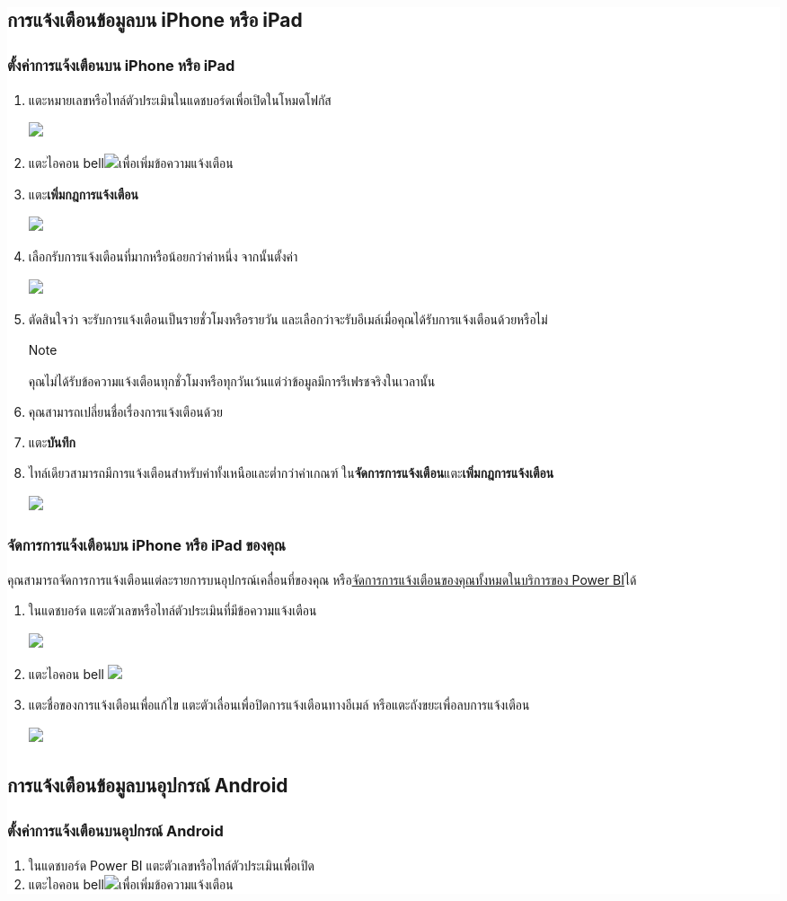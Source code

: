 ## <a name="data-alerts-on-an-iphone-or-ipad"></a>การแจ้งเตือนข้อมูลบน iPhone หรือ iPad
### <a name="set-an-alert-on-an-iphone-or-ipad"></a>ตั้งค่าการแจ้งเตือนบน iPhone หรือ iPad
1. แตะหมายเลขหรือไทล์ตัวประเมินในแดชบอร์ดเพื่อเปิดในโหมดโฟกัส  
   
   ![](media/mobile-set-data-alerts-in-the-mobile-apps/power-bi-iphone-card-visual.png)
2. แตะไอคอน bell![](media/mobile-set-data-alerts-in-the-mobile-apps/power-bi-iphone-alert-icon.png)เพื่อเพิ่มข้อความแจ้งเตือน  
3. แตะ**เพิ่มกฎการแจ้งเตือน**
   
   ![](media/mobile-set-data-alerts-in-the-mobile-apps/power-bi-iphone-add-alert-rule.png)
4. เลือกรับการแจ้งเตือนที่มากหรือน้อยกว่าค่าหนึ่ง จากนั้นตั้งค่า
   
   ![](media/mobile-set-data-alerts-in-the-mobile-apps/power-bi-iphone-set-alert-threshold.png)
5. ตัดสินใจว่า จะรับการแจ้งเตือนเป็นรายชั่วโมงหรือรายวัน และเลือกว่าจะรับอีเมล์เมื่อคุณได้รับการแจ้งเตือนด้วยหรือไม่
   
   > [!NOTE]
   > คุณไม่ได้รับข้อความแจ้งเตือนทุกชั่วโมงหรือทุกวันเว้นแต่ว่าข้อมูลมีการรีเฟรชจริงในเวลานั้น
   > 
   > 
6. คุณสามารถเปลี่ยนชื่อเรื่องการแจ้งเตือนด้วย
7. แตะ**บันทึก**
8. ไทล์เดียวสามารถมีการแจ้งเตือนสำหรับค่าทั้งเหนือและต่ำกว่าค่าเกณฑ์ ใน**จัดการการแจ้งเตือน**แตะ**เพิ่มกฎการแจ้งเตือน**
   
   ![](media/mobile-set-data-alerts-in-the-mobile-apps/power-bi-iphone-add-another-alert-rule.png)

### <a name="manage-alerts-on-your-iphone-or-ipad"></a>จัดการการแจ้งเตือนบน iPhone หรือ iPad ของคุณ
คุณสามารถจัดการการแจ้งเตือนแต่ละรายการบนอุปกรณ์เคลื่อนที่ของคุณ หรือ[จัดการการแจ้งเตือนของคุณทั้งหมดในบริการของ Power BI](service-set-data-alerts.md)ได้

1. ในแดชบอร์ด แตะตัวเลขหรือไทล์ตัวประเมินที่มีข้อความแจ้งเตือน  
   
   ![](media/mobile-set-data-alerts-in-the-mobile-apps/power-bi-iphone-card-visual.png)
2. แตะไอคอน bell ![](media/mobile-set-data-alerts-in-the-mobile-apps/power-bi-iphone-has-alert-icon.png)  
3. แตะชื่อของการแจ้งเตือนเพื่อแก้ไข แตะตัวเลื่อนเพื่อปิดการแจ้งเตือนทางอีเมล์ หรือแตะถังขยะเพื่อลบการแจ้งเตือน
   
    ![](media/mobile-set-data-alerts-in-the-mobile-apps/power-bi-iphone-edit-delete-alert.png)

## <a name="data-alerts-on-an-android-device"></a>การแจ้งเตือนข้อมูลบนอุปกรณ์ Android
### <a name="set-an-alert-on-an-android-device"></a>ตั้งค่าการแจ้งเตือนบนอุปกรณ์ Android
1. ในแดชบอร์ด Power BI แตะตัวเลขหรือไทล์ตัวประเมินเพื่อเปิด  
2. แตะไอคอน bell![](media/mobile-set-data-alerts-in-the-mobile-apps/power-bi-android-alert-icon.png)เพื่อเพิ่มข้อความแจ้งเตือน  
   